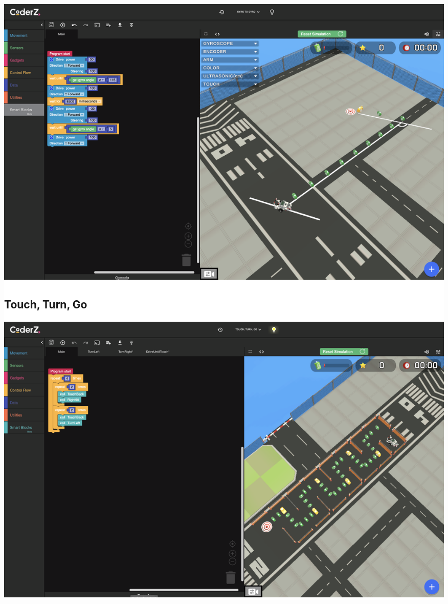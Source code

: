 ![Screenshot 2024-02-01 at 16.39.40.png](CoderZ%20Answer%20Key%203b62b1552fef4dc5ae23a794e7f2a749/Screenshot_2024-02-01_at_16.39.40.png)

## Touch, Turn, Go

![Screenshot 2024-02-02 at 17.55.34.png](CoderZ%20Answer%20Key%203b62b1552fef4dc5ae23a794e7f2a749/Screenshot_2024-02-02_at_17.55.34.png)
